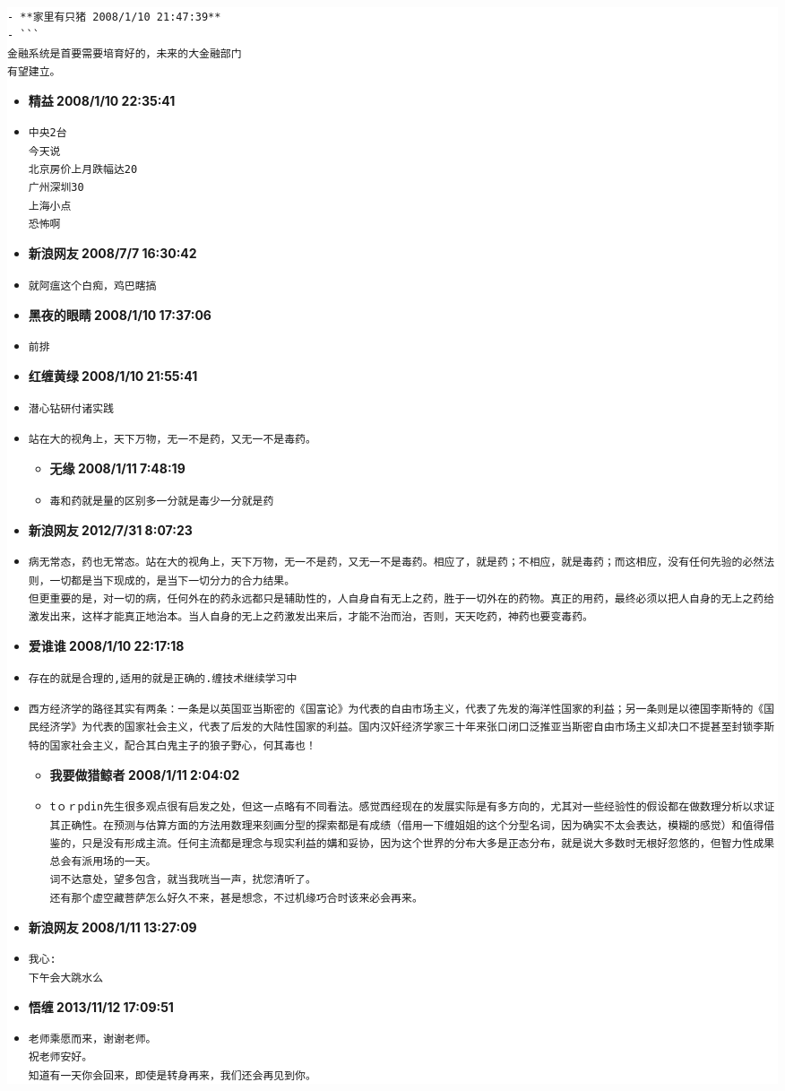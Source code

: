   ```
- **家里有只猪 2008/1/10 21:47:39**
- ```
  金融系统是首要需要培育好的，未来的大金融部门
  有望建立。
  ```
- **精益 2008/1/10 22:35:41**
- ```
  中央2台
  今天说
  北京房价上月跌幅达20
  广州深圳30
  上海小点
  恐怖啊
  ```
- **新浪网友 2008/7/7 16:30:42**
- ```
  就阿瘟这个白痴，鸡巴瞎搞
  ```
- **黑夜的眼睛 2008/1/10 17:37:06**
- ```
  前排
  ```
- **红缠黄绿 2008/1/10 21:55:41**
- ```
  潜心钻研付诸实践
  ```
- ```
  站在大的视角上，天下万物，无一不是药，又无一不是毒药。
  ```
   - **无缘 2008/1/11 7:48:19**
   - ```
     毒和药就是量的区别多一分就是毒少一分就是药
     ```
- **新浪网友 2012/7/31 8:07:23**
- ```
  病无常态，药也无常态。站在大的视角上，天下万物，无一不是药，又无一不是毒药。相应了，就是药；不相应，就是毒药；而这相应，没有任何先验的必然法则，一切都是当下现成的，是当下一切分力的合力结果。
  但更重要的是，对一切的病，任何外在的药永远都只是辅助性的，人自身自有无上之药，胜于一切外在的药物。真正的用药，最终必须以把人自身的无上之药给激发出来，这样才能真正地治本。当人自身的无上之药激发出来后，才能不治而治，否则，天天吃药，神药也要变毒药。
  ```
- **爱谁谁 2008/1/10 22:17:18**
- ```
  存在的就是合理的,适用的就是正确的.缠技术继续学习中
  ```
- ```
  西方经济学的路径其实有两条：一条是以英国亚当斯密的《国富论》为代表的自由市场主义，代表了先发的海洋性国家的利益；另一条则是以德国李斯特的《国民经济学》为代表的国家社会主义，代表了后发的大陆性国家的利益。国内汉奸经济学家三十年来张口闭口泛推亚当斯密自由市场主义却决口不提甚至封锁李斯特的国家社会主义，配合其白鬼主子的狼子野心，何其毒也！
  ```
   - **我要做猎鲸者 2008/1/11 2:04:02**
   - ```
     tｏｒpdin先生很多观点很有启发之处，但这一点略有不同看法。感觉西经现在的发展实际是有多方向的，尤其对一些经验性的假设都在做数理分析以求证其正确性。在预测与估算方面的方法用数理来刻画分型的探索都是有成绩（借用一下缠姐姐的这个分型名词，因为确实不太会表达，模糊的感觉）和值得借鉴的，只是没有形成主流。任何主流都是理念与现实利益的媾和妥协，因为这个世界的分布大多是正态分布，就是说大多数时无根好忽悠的，但智力性成果总会有派用场的一天。
     词不达意处，望多包含，就当我咣当一声，扰您清听了。
     还有那个虚空藏菩萨怎么好久不来，甚是想念，不过机缘巧合时该来必会再来。
     ```
- **新浪网友 2008/1/11 13:27:09**
- ```
  我心:
  下午会大跳水么
  ```
- **悟缠 2013/11/12 17:09:51**
- ```
  老师乘愿而来，谢谢老师。
  祝老师安好。
  知道有一天你会回来，即使是转身再来，我们还会再见到你。
  ```